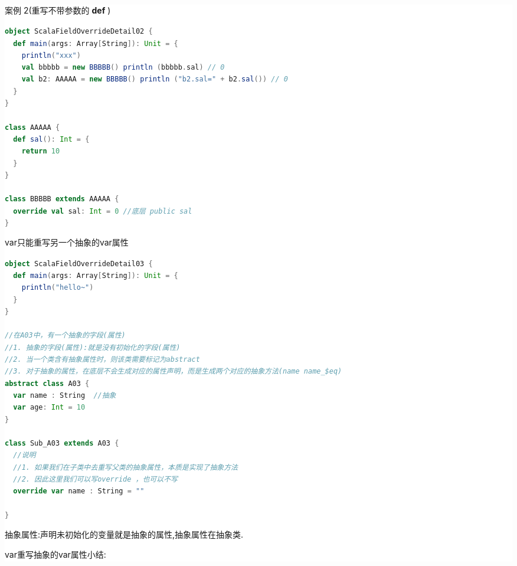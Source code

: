 

案例 2(重写不带参数的 **def** )

```scala
object ScalaFieldOverrideDetail02 {
  def main(args: Array[String]): Unit = {
    println("xxx")
    val bbbbb = new BBBBB() println (bbbbb.sal) // 0
    val b2: AAAAA = new BBBBB() println ("b2.sal=" + b2.sal()) // 0
  }
}

class AAAAA {
  def sal(): Int = {
    return 10
  }
}

class BBBBB extends AAAAA {
  override val sal: Int = 0 //底层 public sal
}
```

var只能重写另一个抽象的var属性

```scala
object ScalaFieldOverrideDetail03 {
  def main(args: Array[String]): Unit = {
    println("hello~")
  }
}

//在A03中，有一个抽象的字段(属性)
//1. 抽象的字段(属性):就是没有初始化的字段(属性)
//2. 当一个类含有抽象属性时，则该类需要标记为abstract
//3. 对于抽象的属性，在底层不会生成对应的属性声明，而是生成两个对应的抽象方法(name name_$eq)
abstract class A03 {
  var name : String  //抽象
  var age: Int = 10
}

class Sub_A03 extends A03 {
  //说明
  //1. 如果我们在子类中去重写父类的抽象属性，本质是实现了抽象方法
  //2. 因此这里我们可以写override ，也可以不写
  override var name : String = ""

}
```

抽象属性:声明未初始化的变量就是抽象的属性,抽象属性在抽象类.

var重写抽象的var属性小结:
